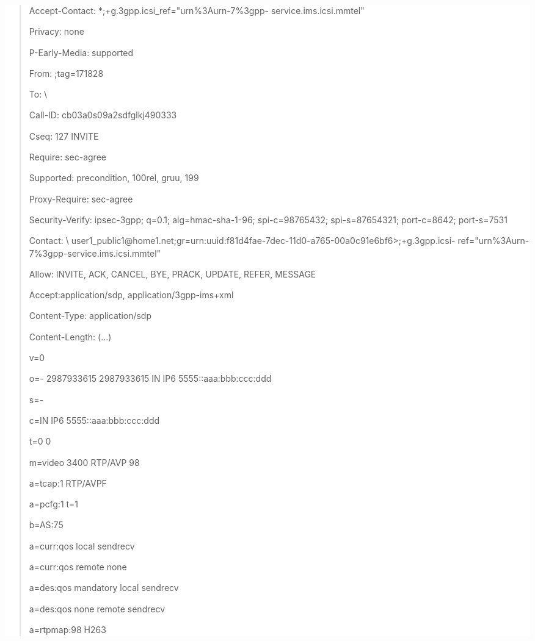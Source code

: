 > Accept-Contact: *;+g.3gpp.icsi_ref=\"urn%3Aurn-7%3gpp-
> service.ims.icsi.mmtel\"
>
> Privacy: none
>
> P-Early-Media: supported
>
> From: \;tag=171828
>
> To: \
>
> Call-ID: cb03a0s09a2sdfglkj490333
>
> Cseq: 127 INVITE
>
> Require: sec-agree
>
> Supported: precondition, 100rel, gruu, 199
>
> Proxy-Require: sec-agree
>
> Security-Verify: ipsec-3gpp; q=0.1; alg=hmac-sha-1-96; spi-c=98765432;
> spi-s=87654321; port-c=8642; port-s=7531
>
> Contact: \ user1_public1\@home1.net;gr=urn:uuid:f81d4fae-7dec-11d0-a765-00a0c91e6bf6>;+g.3gpp.icsi-
> ref=\"urn%3Aurn-7%3gpp-service.ims.icsi.mmtel\"
>
> Allow: INVITE, ACK, CANCEL, BYE, PRACK, UPDATE, REFER, MESSAGE
>
> Accept:application/sdp, application/3gpp-ims+xml
>
> Content-Type: application/sdp
>
> Content-Length: (...)
>
> v=0
>
> o=- 2987933615 2987933615 IN IP6 5555::aaa:bbb:ccc:ddd
>
> s=-
>
> c=IN IP6 5555::aaa:bbb:ccc:ddd
>
> t=0 0
>
> m=video 3400 RTP/AVP 98
>
> a=tcap:1 RTP/AVPF
>
> a=pcfg:1 t=1
>
> b=AS:75
>
> a=curr:qos local sendrecv
>
> a=curr:qos remote none
>
> a=des:qos mandatory local sendrecv
>
> a=des:qos none remote sendrecv
>
> a=rtpmap:98 H263
>